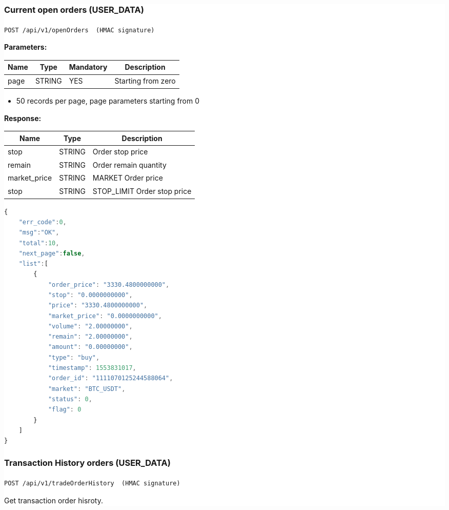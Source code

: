 ### Current open orders (USER_DATA) 
```
POST /api/v1/openOrders  (HMAC signature)
```

**Parameters:**

Name | Type | Mandatory | Description
------------ | ------------ | ------------ | ------------
page | STRING | YES | Starting from zero

* 50 records per page, page parameters starting from 0

**Response:**

Name | Type | Description
------------ | ------------ | ------------
stop | STRING | Order stop price |
remain | STRING | Order remain quantity
market_price | STRING | MARKET Order price
stop | STRING | STOP_LIMIT Order stop price

```javascript
{
    "err_code":0,
    "msg":"OK",
    "total":10,
    "next_page":false,
    "list":[
        {
            "order_price": "3330.4800000000",
            "stop": "0.0000000000",
            "price": "3330.4800000000",
            "market_price": "0.0000000000",
            "volume": "2.00000000",
            "remain": "2.00000000",
            "amount": "0.00000000",
            "type": "buy",
            "timestamp": 1553831017,
            "order_id": "1111070125244588064",
            "market": "BTC_USDT",
            "status": 0,
            "flag": 0
        }
    ]
}
```

### Transaction History orders (USER_DATA)
```
POST /api/v1/tradeOrderHistory  (HMAC signature)
```
Get transaction order hisroty.
